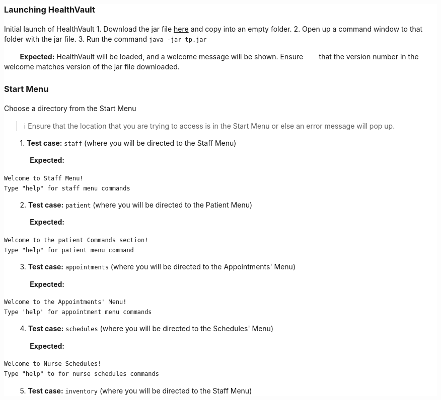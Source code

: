 ### Launching HealthVault

Initial launch of HealthVault
    1. Download the jar file [here](https://github.com/AY2021S2-CS2113T-FO8-2/tp/releases) and copy into an empty folder.
    2. Open up a command window to that folder with the jar file.
    3. Run the command `java -jar tp.jar` 
        
&nbsp;&nbsp;&nbsp;&nbsp;&nbsp;&nbsp;&nbsp; **Expected:** HealthVault will be loaded, and a welcome message will be shown. Ensure &nbsp;&nbsp;&nbsp;&nbsp;&nbsp;&nbsp;&nbsp;that the version number in the welcome matches version of the jar file downloaded.

### Start Menu

Choose a directory from the Start Menu

> ℹ️ Ensure that the location that you are trying to access is in the Start Menu or else an error message will pop up.

&nbsp;&nbsp;&nbsp;&nbsp;&nbsp;&nbsp;&nbsp; 1. **Test case:** `staff` (where you will be directed to the Staff Menu)

&nbsp;&nbsp;&nbsp;&nbsp;&nbsp;&nbsp;&nbsp;&nbsp;&nbsp;&nbsp;&nbsp;&nbsp; **Expected:** 

	
	Welcome to Staff Menu!
	Type "help" for staff menu commands
	
	
&nbsp;&nbsp;&nbsp;&nbsp;&nbsp;&nbsp;&nbsp; 2. **Test case:** `patient` (where you will be directed to the Patient Menu)

&nbsp;&nbsp;&nbsp;&nbsp;&nbsp;&nbsp;&nbsp;&nbsp;&nbsp;&nbsp;&nbsp;&nbsp; **Expected:** 
	
	
	Welcome to the patient Commands section!
	Type "help" for patient menu command
	
	
&nbsp;&nbsp;&nbsp;&nbsp;&nbsp;&nbsp;&nbsp; 3. **Test case:** `appointments` (where you will be directed to the Appointments' Menu)

&nbsp;&nbsp;&nbsp;&nbsp;&nbsp;&nbsp;&nbsp;&nbsp;&nbsp;&nbsp;&nbsp;&nbsp; **Expected:**
	
	
	Welcome to the Appointments' Menu!
	Type 'help' for appointment menu commands
	
	
&nbsp;&nbsp;&nbsp;&nbsp;&nbsp;&nbsp;&nbsp; 4. **Test case:** `schedules` (where you will be directed to the Schedules' Menu)

&nbsp;&nbsp;&nbsp;&nbsp;&nbsp;&nbsp;&nbsp;&nbsp;&nbsp;&nbsp;&nbsp;&nbsp; **Expected:** 
	
	
	Welcome to Nurse Schedules!
	Type "help" to for nurse schedules commands
	
	
&nbsp;&nbsp;&nbsp;&nbsp;&nbsp;&nbsp;&nbsp; 5. **Test case:** `inventory` (where you will be directed to the Staff Menu)
